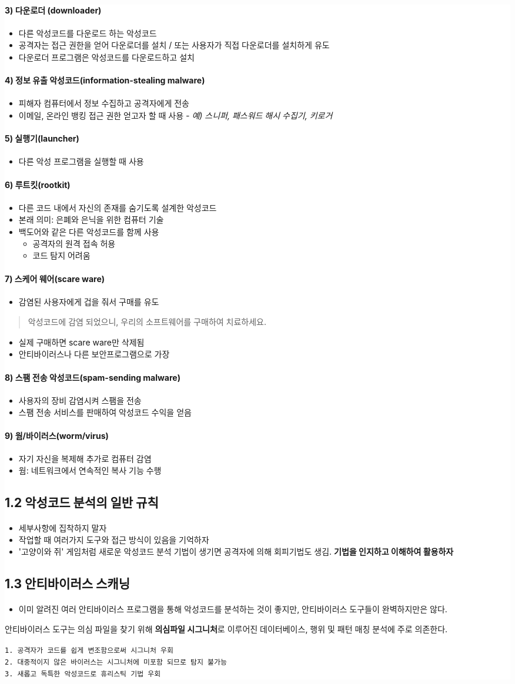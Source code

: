 #### 3) 다운로더 (downloader)
- 다른 악성코드를 다운로드 하는 악성코드
- 공격자는 접근 권한을 얻어 다운로더를 설치 / 또는 사용자가 직접 다운로더를 설치하게 유도
- 다운로더 프로그램은 악성코드를 다운로드하고 설치

#### 4) 정보 유출 악성코드(information-stealing malware)
- 피해자 컴퓨터에서 정보 수집하고 공격자에게 전송
- 이메일, 온라인 뱅킹 접근 권한 얻고자 할 때 사용
*- 예) 스니퍼, 패스워드 해시 수집기, 키로거*

#### 5) 실행기(launcher)
- 다른 악성 프로그램을 실행할 때 사용

#### 6) 루트킷(rootkit)
- 다른 코드 내에서 자신의 존재를 숨기도록 설계한 악성코드
- 본래 의미: 은폐와 은닉을 위한 컴퓨터 기술
- 백도어와 같은 다른 악성코드를 함께 사용
   - 공격자의 원격 접속 허용
   - 코드 탐지 어려움
    
#### 7) 스케어 웨어(scare ware)
- 감염된 사용자에게 겁을 줘서 구매를 유도
> 악성코드에 감염 되었으니, 우리의 소프트웨어를 구매하여 치료하세요.
- 실제 구매하면 scare ware만 삭제됨
- 안티바이러스나 다른 보안프로그램으로 가장

#### 8) 스팸 전송 악성코드(spam-sending malware)
- 사용자의 장비 감염시켜 스팸을 전송
- 스팸 전송 서비스를 판매하여 악성코드 수익을 얻음

#### 9) 웜/바이러스(worm/virus)
- 자기 자신을 복제해 추가로 컴퓨터 감염
- 웜: 네트워크에서 연속적인 복사 기능 수행



## 1.2 악성코드 분석의 일반 규칙
- 세부사항에 집착하지 말자
- 작업할 때 여러가지 도구와 접근 방식이 있음을 기억하자
- '고양이와 쥐' 게임처럼 새로운 악성코드 분석 기법이 생기면 공격자에 의해 회피기법도 생김. **기법을 인지하고 이해하여 활용하자**

## 1.3 안티바이러스 스캐닝
- 이미 알려진 여러 안티바이러스 프로그램을 통해 악성코드를 분석하는 것이 좋지만, 안티바이러스 도구들이 완벽하지만은 않다.

안티바이러스 도구는 의심 파일을 찾기 위해 **의심파일 시그니처**로 이루어진 데이터베이스, 행위 및 패턴 매칭 분석에 주로 의존한다.

```
1. 공격자가 코드를 쉽게 변조함으로써 시그니처 우회
2. 대중적이지 않은 바이러스는 시그니처에 미포함 되므로 탐지 불가능
3. 새롭고 독특한 악성코드로 휴리스틱 기법 우회
```
